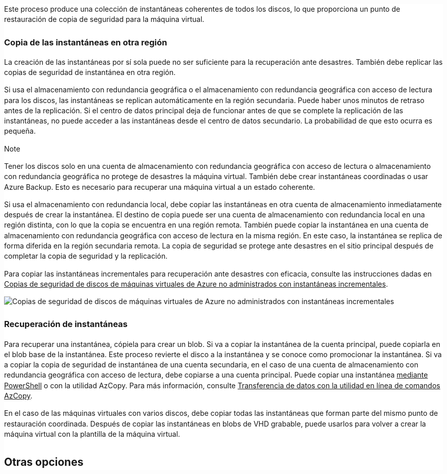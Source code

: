Este proceso produce una colección de instantáneas coherentes de todos los discos, lo que proporciona un punto de restauración de copia de seguridad para la máquina virtual.

### <a name="copy-the-snapshots-to-another-region"></a>Copia de las instantáneas en otra región

La creación de las instantáneas por sí sola puede no ser suficiente para la recuperación ante desastres. También debe replicar las copias de seguridad de instantánea en otra región.

Si usa el almacenamiento con redundancia geográfica o el almacenamiento con redundancia geográfica con acceso de lectura para los discos, las instantáneas se replican automáticamente en la región secundaria. Puede haber unos minutos de retraso antes de la replicación. Si el centro de datos principal deja de funcionar antes de que se complete la replicación de las instantáneas, no puede acceder a las instantáneas desde el centro de datos secundario. La probabilidad de que esto ocurra es pequeña.

> [!NOTE]
> Tener los discos solo en una cuenta de almacenamiento con redundancia geográfica con acceso de lectura o almacenamiento con redundancia geográfica no protege de desastres la máquina virtual. También debe crear instantáneas coordinadas o usar Azure Backup. Esto es necesario para recuperar una máquina virtual a un estado coherente.

Si usa el almacenamiento con redundancia local, debe copiar las instantáneas en otra cuenta de almacenamiento inmediatamente después de crear la instantánea. El destino de copia puede ser una cuenta de almacenamiento con redundancia local en una región distinta, con lo que la copia se encuentra en una región remota. También puede copiar la instantánea en una cuenta de almacenamiento con redundancia geográfica con acceso de lectura en la misma región. En este caso, la instantánea se replica de forma diferida en la región secundaria remota. La copia de seguridad se protege ante desastres en el sitio principal después de completar la copia de seguridad y la replicación.

Para copiar las instantáneas incrementales para recuperación ante desastres con eficacia, consulte las instrucciones dadas en [Copias de seguridad de discos de máquinas virtuales de Azure no administrados con instantáneas incrementales](../articles/virtual-machines/windows/incremental-snapshots.md).

![Copias de seguridad de discos de máquinas virtuales de Azure no administrados con instantáneas incrementales][2]

### <a name="recovery-from-snapshots"></a>Recuperación de instantáneas

Para recuperar una instantánea, cópiela para crear un blob. Si va a copiar la instantánea de la cuenta principal, puede copiarla en el blob base de la instantánea. Este proceso revierte el disco a la instantánea y se conoce como promocionar la instantánea. Si va a copiar la copia de seguridad de instantánea de una cuenta secundaria, en el caso de una cuenta de almacenamiento con redundancia geográfica con acceso de lectura, debe copiarse a una cuenta principal. Puede copiar una instantánea [mediante PowerShell](../articles/storage/common/storage-powershell-guide-full.md) o con la utilidad AzCopy. Para más información, consulte [Transferencia de datos con la utilidad en línea de comandos AzCopy](https://docs.microsoft.com/azure/storage/common/storage-use-azcopy).

En el caso de las máquinas virtuales con varios discos, debe copiar todas las instantáneas que forman parte del mismo punto de restauración coordinada. Después de copiar las instantáneas en blobs de VHD grabable, puede usarlos para volver a crear la máquina virtual con la plantilla de la máquina virtual.

## <a name="other-options"></a>Otras opciones


[1]: ./media/virtual-machines-common-backup-and-disaster-recovery-for-azure-iaas-disks/backup-and-disaster-recovery-for-azure-iaas-disks-1.png
[2]: ./media/virtual-machines-common-backup-and-disaster-recovery-for-azure-iaas-disks/backup-and-disaster-recovery-for-azure-iaas-disks-2.png